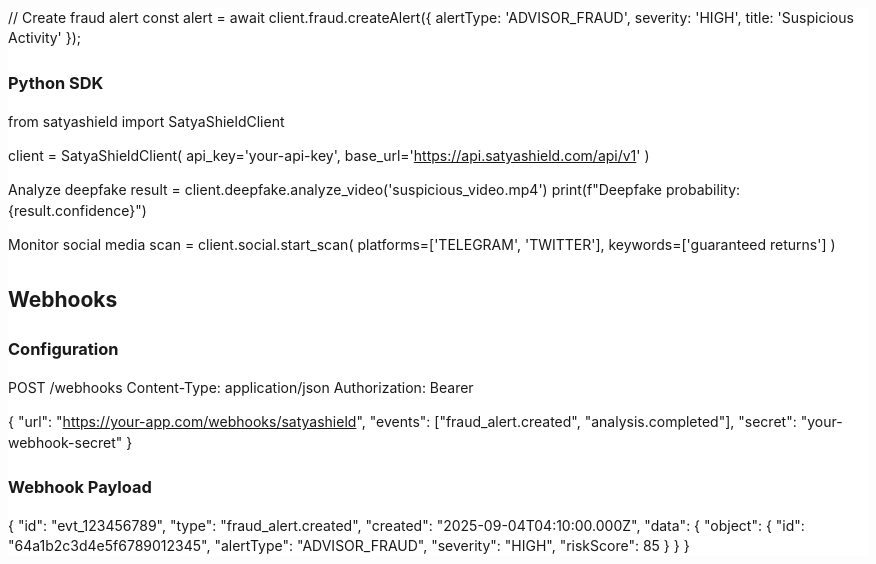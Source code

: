// Create fraud alert
const alert = await client.fraud.createAlert({
alertType: 'ADVISOR_FRAUD',
severity: 'HIGH',
title: 'Suspicious Activity'
});



### Python SDK
from satyashield import SatyaShieldClient

client = SatyaShieldClient(
api_key='your-api-key',
base_url='https://api.satyashield.com/api/v1'
)

Analyze deepfake
result = client.deepfake.analyze_video('suspicious_video.mp4')
print(f"Deepfake probability: {result.confidence}")

Monitor social media
scan = client.social.start_scan(
platforms=['TELEGRAM', 'TWITTER'],
keywords=['guaranteed returns']
)



## Webhooks

### Configuration
POST /webhooks
Content-Type: application/json
Authorization: Bearer <token>

{
"url": "https://your-app.com/webhooks/satyashield",
"events": ["fraud_alert.created", "analysis.completed"],
"secret": "your-webhook-secret"
}



### Webhook Payload
{
"id": "evt_123456789",
"type": "fraud_alert.created",
"created": "2025-09-04T04:10:00.000Z",
"data": {
"object": {
"id": "64a1b2c3d4e5f6789012345",
"alertType": "ADVISOR_FRAUD",
"severity": "HIGH",
"riskScore": 85
}
}
}
